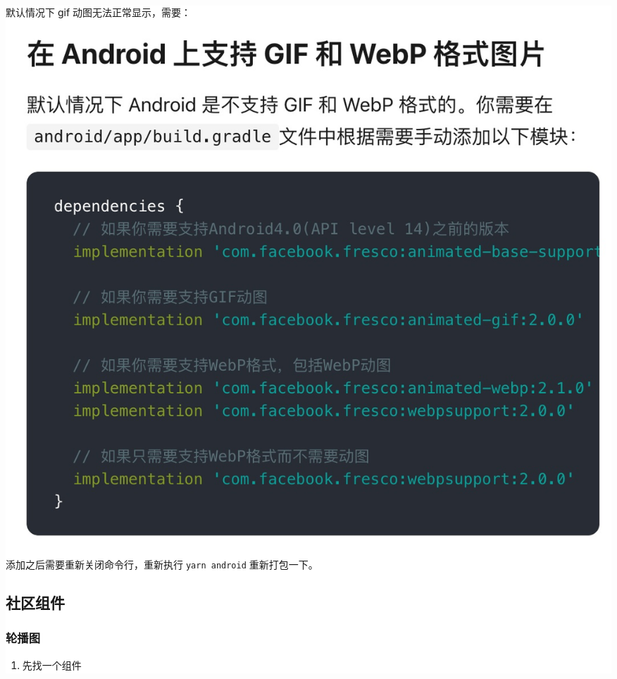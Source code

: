 

默认情况下 gif 动图无法正常显示，需要：

![image-20200420154327421](./images/image-20200420154327421.png)

添加之后需要重新关闭命令行，重新执行 `yarn android` 重新打包一下。



## 社区组件

### 轮播图

1. 先找一个组件
